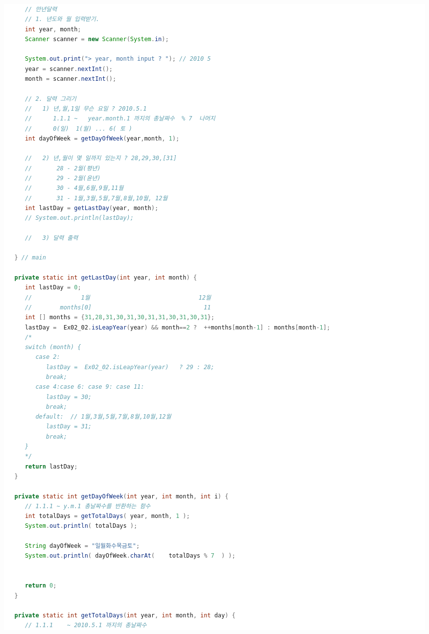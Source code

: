 ```java
      // 만년달력
      // 1. 년도와 월 입력받기.
      int year, month;
      Scanner scanner = new Scanner(System.in);
      
      System.out.print("> year, month input ? "); // 2010 5
      year = scanner.nextInt();  
      month = scanner.nextInt();
      
      // 2. 달력 그리기
      //   1) 년,월,1일 무슨 요일 ? 2010.5.1 
      //      1.1.1 ~   year.month.1 까지의 총날짜수  % 7  나머지
      //      0(일)  1(월) ... 6( 토 )
      int dayOfWeek = getDayOfWeek(year,month, 1);
      
      //   2) 년,월이 몇 일까지 있는지 ? 28,29,30,[31]
      //       28 - 2월(평년)
      //       29 - 2월(윤년)
      //       30 - 4월,6월,9월,11월
      //       31 - 1월,3월,5월,7월,8월,10월, 12월 
      int lastDay = getLastDay(year, month);
      // System.out.println(lastDay);
      
      //   3) 달력 출력

   } // main

   private static int getLastDay(int year, int month) {
      int lastDay = 0;
      //              1월                               12월
      //        months[0]                                11
      int [] months = {31,28,31,30,31,30,31,31,30,31,30,31};      
      lastDay =  Ex02_02.isLeapYear(year) && month==2 ?  ++months[month-1] : months[month-1];
      /*
      switch (month) {
         case 2:      
            lastDay =  Ex02_02.isLeapYear(year)   ? 29 : 28;
            break;
         case 4:case 6: case 9: case 11:
            lastDay = 30;
            break;
         default:  // 1월,3월,5월,7월,8월,10월,12월 
            lastDay = 31;
            break;
      }
      */
      return lastDay;
   }

   private static int getDayOfWeek(int year, int month, int i) {
      // 1.1.1 ~ y.m.1 총날짜수를 반환하는 함수
      int totalDays = getTotalDays( year, month, 1 );
      System.out.println( totalDays );
      
      String dayOfWeek = "일월화수목금토";      
      System.out.println( dayOfWeek.charAt(    totalDays % 7  ) );
      
      
      return 0;
   }

   private static int getTotalDays(int year, int month, int day) {
      // 1.1.1    ~ 2010.5.1 까지의 총날짜수
```